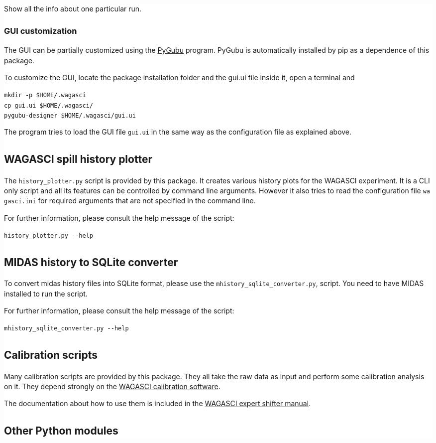 Show all the info about one particular run.

### GUI customization
The GUI can be partially customized using the
[PyGubu](https://github.com/alejandroautalan/pygubu) program. PyGubu is
 automatically installed by pip as a dependence of this package.

 To customize the GUI, locate the package installation folder and the gui.ui
  file inside it, open a terminal and
 ```shell script
mkdir -p $HOME/.wagasci
cp gui.ui $HOME/.wagasci/
pygubu-designer $HOME/.wagasci/gui.ui
```

The program tries to load the GUI file `gui.ui` in the same way as the
 configuration file as explained above.

## WAGASCI spill history plotter

The ``history_plotter.py`` script is provided by this package. It creates various
history plots for the WAGASCI experiment. It is a CLI only script and all its
features can be controlled by command line arguments. However it also tries to
read the configuration file ``wagasci.ini`` for required arguments that are not
specified in the command line.

For further information, please consult the help message of the script:

```shell script
history_plotter.py --help
```

## MIDAS history to SQLite converter

To convert midas history files into SQLite format, please use the
 ``mhistory_sqlite_converter.py``, script. You need to have MIDAS installed
  to run the script.
  
  For further information, please consult the help message of the script:

```shell script
mhistory_sqlite_converter.py --help
```

## Calibration scripts

Many calibration scripts are provided by this package. They all take the raw
data as input and perform some calibration analysis on it. They depend
strongly on the [WAGASCI calibration software](https://git.t2k.org/wagasci_babymind/WagasciCalibration).

The documentation about how to use them is included in the [WAGASCI expert
 shifter manual](https://ja.overleaf.com/7887288445tmqmnjknrynm).

## Other Python modules
